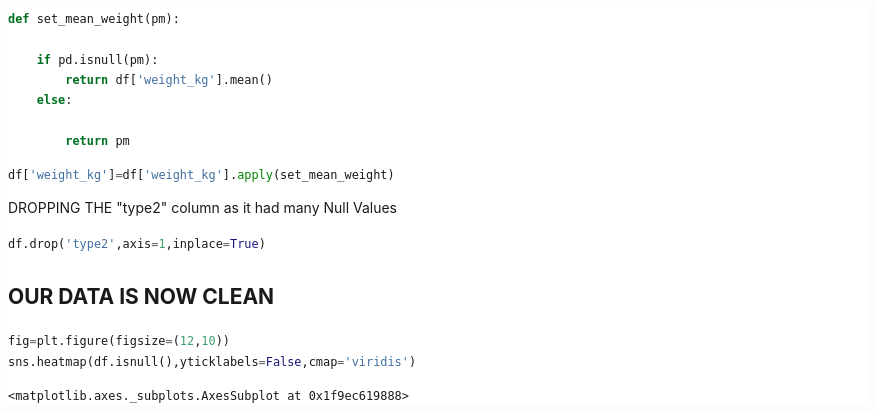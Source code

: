 
```python
def set_mean_weight(pm):
    
    if pd.isnull(pm):
        return df['weight_kg'].mean()
    else:
        
        return pm
```


```python
df['weight_kg']=df['weight_kg'].apply(set_mean_weight)
```


```python

```

DROPPING THE "type2" column as it had many Null Values


```python
df.drop('type2',axis=1,inplace=True)
```

## OUR DATA IS NOW CLEAN


```python
fig=plt.figure(figsize=(12,10))
sns.heatmap(df.isnull(),yticklabels=False,cmap='viridis')
```




    <matplotlib.axes._subplots.AxesSubplot at 0x1f9ec619888>



